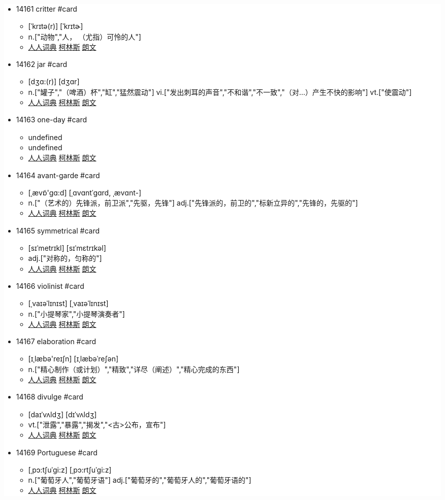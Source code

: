 
- 14161 critter #card
  - [ˈkrɪtə(r)]  [ˈkrɪtɚ]
  - n.["动物","人， （尤指）可怜的人"]
  - [人人词典](https://www.91dict.com/words?w=critter) [柯林斯](https://www.collinsdictionary.com/zh/dictionary/english/critter) [朗文](https://www.ldoceonline.com/dictionary/critter)
  

- 14162 jar #card
  - [dʒɑ:(r)]  [dʒɑr]
  - n.["罐子","（啤酒）杯","缸","猛然震动"]  vi.["发出刺耳的声音","不和谐","不一致","（对…）产生不快的影响"]  vt.["使震动"]
  - [人人词典](https://www.91dict.com/words?w=jar) [柯林斯](https://www.collinsdictionary.com/zh/dictionary/english/jar) [朗文](https://www.ldoceonline.com/dictionary/jar)
  

- 14163 one-day #card
  - undefined
  - undefined
  - [人人词典](https://www.91dict.com/words?w=one-day) [柯林斯](https://www.collinsdictionary.com/zh/dictionary/english/one-day) [朗文](https://www.ldoceonline.com/dictionary/one-day)
  

- 14164 avant-garde #card
  - [ˌævɒ̃'ɡɑ:d]  [ˌɑvɑntˈɡɑrd, ˌævɑnt-]
  - n.["（艺术的）先锋派，前卫派","先驱，先锋"]  adj.["先锋派的，前卫的","标新立异的","先锋的，先驱的"]
  - [人人词典](https://www.91dict.com/words?w=avant-garde) [柯林斯](https://www.collinsdictionary.com/zh/dictionary/english/avant-garde) [朗文](https://www.ldoceonline.com/dictionary/avant-garde)
  

- 14165 symmetrical #card
  - [sɪˈmetrɪkl]  [sɪˈmɛtrɪkəl]
  - adj.["对称的，匀称的"]
  - [人人词典](https://www.91dict.com/words?w=symmetrical) [柯林斯](https://www.collinsdictionary.com/zh/dictionary/english/symmetrical) [朗文](https://www.ldoceonline.com/dictionary/symmetrical)
  

- 14166 violinist #card
  - [ˌvaɪəˈlɪnɪst]  [ˌvaɪəˈlɪnɪst]
  - n.["小提琴家","小提琴演奏者"]
  - [人人词典](https://www.91dict.com/words?w=violinist) [柯林斯](https://www.collinsdictionary.com/zh/dictionary/english/violinist) [朗文](https://www.ldoceonline.com/dictionary/violinist)
  

- 14167 elaboration #card
  - [ɪˌlæbə'reɪʃn]  [ɪˌlæbəˈreʃən]
  - n.["精心制作（或计划）","精致","详尽（阐述）","精心完成的东西"]
  - [人人词典](https://www.91dict.com/words?w=elaboration) [柯林斯](https://www.collinsdictionary.com/zh/dictionary/english/elaboration) [朗文](https://www.ldoceonline.com/dictionary/elaboration)
  

- 14168 divulge #card
  - [daɪˈvʌldʒ]  [dɪˈvʌldʒ]
  - vt.["泄露","暴露","揭发","<古>公布，宣布"]
  - [人人词典](https://www.91dict.com/words?w=divulge) [柯林斯](https://www.collinsdictionary.com/zh/dictionary/english/divulge) [朗文](https://www.ldoceonline.com/dictionary/divulge)
  

- 14169 Portuguese #card
  - [ˌpɔ:tʃuˈgi:z]  [ˌpɔ:rtʃuˈgi:z]
  - n.["葡萄牙人","葡萄牙语"]  adj.["葡萄牙的","葡萄牙人的","葡萄牙语的"]
  - [人人词典](https://www.91dict.com/words?w=Portuguese) [柯林斯](https://www.collinsdictionary.com/zh/dictionary/english/Portuguese) [朗文](https://www.ldoceonline.com/dictionary/Portuguese)
  
